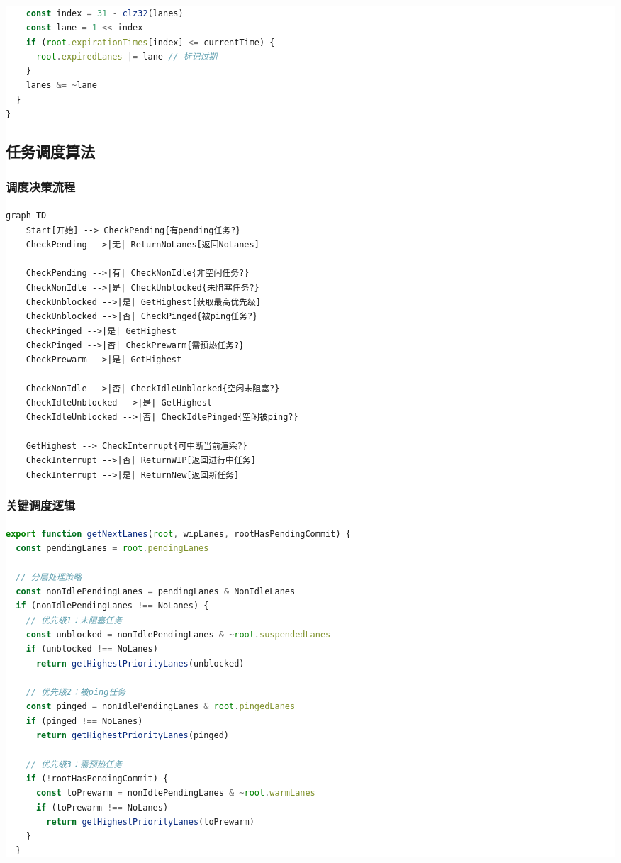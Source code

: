 ```ts
    const index = 31 - clz32(lanes)
    const lane = 1 << index
    if (root.expirationTimes[index] <= currentTime) {
      root.expiredLanes |= lane // 标记过期
    }
    lanes &= ~lane
  }
}
```

## 任务调度算法

### 调度决策流程

```mermaid
graph TD
    Start[开始] --> CheckPending{有pending任务?}
    CheckPending -->|无| ReturnNoLanes[返回NoLanes]

    CheckPending -->|有| CheckNonIdle{非空闲任务?}
    CheckNonIdle -->|是| CheckUnblocked{未阻塞任务?}
    CheckUnblocked -->|是| GetHighest[获取最高优先级]
    CheckUnblocked -->|否| CheckPinged{被ping任务?}
    CheckPinged -->|是| GetHighest
    CheckPinged -->|否| CheckPrewarm{需预热任务?}
    CheckPrewarm -->|是| GetHighest

    CheckNonIdle -->|否| CheckIdleUnblocked{空闲未阻塞?}
    CheckIdleUnblocked -->|是| GetHighest
    CheckIdleUnblocked -->|否| CheckIdlePinged{空闲被ping?}

    GetHighest --> CheckInterrupt{可中断当前渲染?}
    CheckInterrupt -->|否| ReturnWIP[返回进行中任务]
    CheckInterrupt -->|是| ReturnNew[返回新任务]
```

### 关键调度逻辑

```ts
export function getNextLanes(root, wipLanes, rootHasPendingCommit) {
  const pendingLanes = root.pendingLanes

  // 分层处理策略
  const nonIdlePendingLanes = pendingLanes & NonIdleLanes
  if (nonIdlePendingLanes !== NoLanes) {
    // 优先级1：未阻塞任务
    const unblocked = nonIdlePendingLanes & ~root.suspendedLanes
    if (unblocked !== NoLanes)
      return getHighestPriorityLanes(unblocked)

    // 优先级2：被ping任务
    const pinged = nonIdlePendingLanes & root.pingedLanes
    if (pinged !== NoLanes)
      return getHighestPriorityLanes(pinged)

    // 优先级3：需预热任务
    if (!rootHasPendingCommit) {
      const toPrewarm = nonIdlePendingLanes & ~root.warmLanes
      if (toPrewarm !== NoLanes)
        return getHighestPriorityLanes(toPrewarm)
    }
  }

```